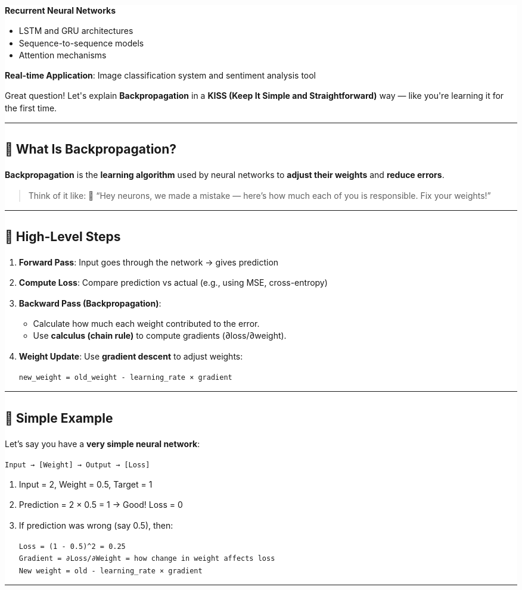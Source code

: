 **Recurrent Neural Networks**
- LSTM and GRU architectures
- Sequence-to-sequence models
- Attention mechanisms

**Real-time Application**: Image classification system and sentiment analysis tool

Great question! Let's explain **Backpropagation** in a **KISS (Keep It Simple and Straightforward)** way — like you're learning it for the first time.

---

## 🧠 What Is Backpropagation?

**Backpropagation** is the **learning algorithm** used by neural networks to **adjust their weights** and **reduce errors**.

> Think of it like:
> 📣 “Hey neurons, we made a mistake — here’s how much each of you is responsible. Fix your weights!”

---

## 🔁 High-Level Steps

1. **Forward Pass**: Input goes through the network → gives prediction
2. **Compute Loss**: Compare prediction vs actual (e.g., using MSE, cross-entropy)
3. **Backward Pass (Backpropagation)**:

   * Calculate how much each weight contributed to the error.
   * Use **calculus (chain rule)** to compute gradients (∂loss/∂weight).
4. **Weight Update**: Use **gradient descent** to adjust weights:

   ```
   new_weight = old_weight - learning_rate × gradient
   ```

---

## 🧮 Simple Example

Let’s say you have a **very simple neural network**:

```txt
Input → [Weight] → Output → [Loss]
```

1. Input = 2, Weight = 0.5, Target = 1
2. Prediction = 2 × 0.5 = 1 → Good! Loss = 0
3. If prediction was wrong (say 0.5), then:

   ```
   Loss = (1 - 0.5)^2 = 0.25
   Gradient = ∂Loss/∂Weight = how change in weight affects loss
   New weight = old - learning_rate × gradient
   ```

---
